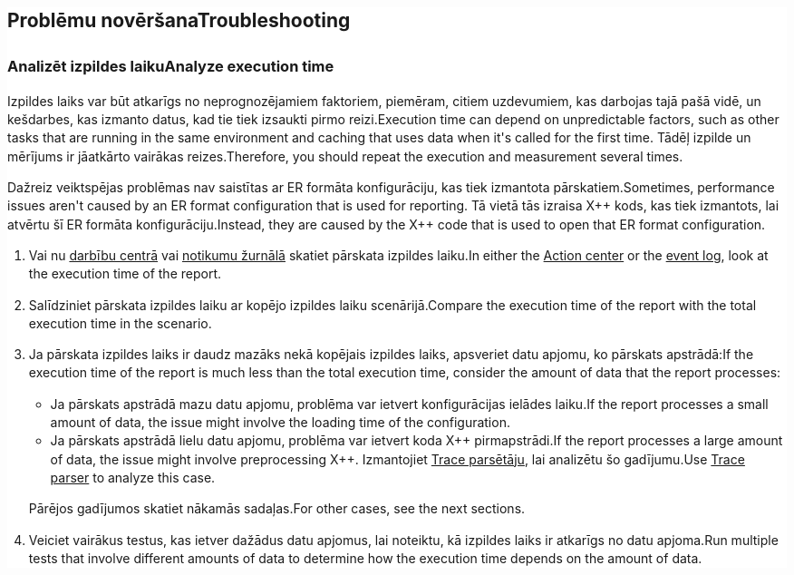 ## <a name="troubleshooting"></a><span data-ttu-id="f145c-109">Problēmu novēršana</span><span class="sxs-lookup"><span data-stu-id="f145c-109">Troubleshooting</span></span>

### <a name="analyze-execution-time"></a><span data-ttu-id="f145c-110">Analizēt izpildes laiku</span><span class="sxs-lookup"><span data-stu-id="f145c-110">Analyze execution time</span></span>

<span data-ttu-id="f145c-111">Izpildes laiks var būt atkarīgs no neprognozējamiem faktoriem, piemēram, citiem uzdevumiem, kas darbojas tajā pašā vidē, un kešdarbes, kas izmanto datus, kad tie tiek izsaukti pirmo reizi.</span><span class="sxs-lookup"><span data-stu-id="f145c-111">Execution time can depend on unpredictable factors, such as other tasks that are running in the same environment and caching that uses data when it's called for the first time.</span></span> <span data-ttu-id="f145c-112">Tādēļ izpilde un mērījums ir jāatkārto vairākas reizes.</span><span class="sxs-lookup"><span data-stu-id="f145c-112">Therefore, you should repeat the execution and measurement several times.</span></span>

<span data-ttu-id="f145c-113">Dažreiz veiktspējas problēmas nav saistītas ar ER formāta konfigurāciju, kas tiek izmantota pārskatiem.</span><span class="sxs-lookup"><span data-stu-id="f145c-113">Sometimes, performance issues aren't caused by an ER format configuration that is used for reporting.</span></span> <span data-ttu-id="f145c-114">Tā vietā tās izraisa X++ kods, kas tiek izmantots, lai atvērtu šī ER formāta konfigurāciju.</span><span class="sxs-lookup"><span data-stu-id="f145c-114">Instead, they are caused by the X++ code that is used to open that ER format configuration.</span></span>

1. <span data-ttu-id="f145c-115">Vai nu [darbību centrā](#infolog-time) vai [notikumu žurnālā](#event-log-time) skatiet pārskata izpildes laiku.</span><span class="sxs-lookup"><span data-stu-id="f145c-115">In either the [Action center](#infolog-time) or the [event log](#event-log-time), look at the execution time of the report.</span></span>
2. <span data-ttu-id="f145c-116">Salīdziniet pārskata izpildes laiku ar kopējo izpildes laiku scenārijā.</span><span class="sxs-lookup"><span data-stu-id="f145c-116">Compare the execution time of the report with the total execution time in the scenario.</span></span>
3. <span data-ttu-id="f145c-117">Ja pārskata izpildes laiks ir daudz mazāks nekā kopējais izpildes laiks, apsveriet datu apjomu, ko pārskats apstrādā:</span><span class="sxs-lookup"><span data-stu-id="f145c-117">If the execution time of the report is much less than the total execution time, consider the amount of data that the report processes:</span></span>

    - <span data-ttu-id="f145c-118">Ja pārskats apstrādā mazu datu apjomu, problēma var ietvert konfigurācijas ielādes laiku.</span><span class="sxs-lookup"><span data-stu-id="f145c-118">If the report processes a small amount of data, the issue might involve the loading time of the configuration.</span></span>
    - <span data-ttu-id="f145c-119">Ja pārskats apstrādā lielu datu apjomu, problēma var ietvert koda X++ pirmapstrādi.</span><span class="sxs-lookup"><span data-stu-id="f145c-119">If the report processes a large amount of data, the issue might involve preprocessing X++.</span></span> <span data-ttu-id="f145c-120">Izmantojiet [Trace parsētāju](#analyze-trace-parser-trace), lai analizētu šo gadījumu.</span><span class="sxs-lookup"><span data-stu-id="f145c-120">Use [Trace parser](#analyze-trace-parser-trace) to analyze this case.</span></span>

    <span data-ttu-id="f145c-121">Pārējos gadījumos skatiet nākamās sadaļas.</span><span class="sxs-lookup"><span data-stu-id="f145c-121">For other cases, see the next sections.</span></span>

4. <span data-ttu-id="f145c-122">Veiciet vairākus testus, kas ietver dažādus datu apjomus, lai noteiktu, kā izpildes laiks ir atkarīgs no datu apjoma.</span><span class="sxs-lookup"><span data-stu-id="f145c-122">Run multiple tests that involve different amounts of data to determine how the execution time depends on the amount of data.</span></span>
